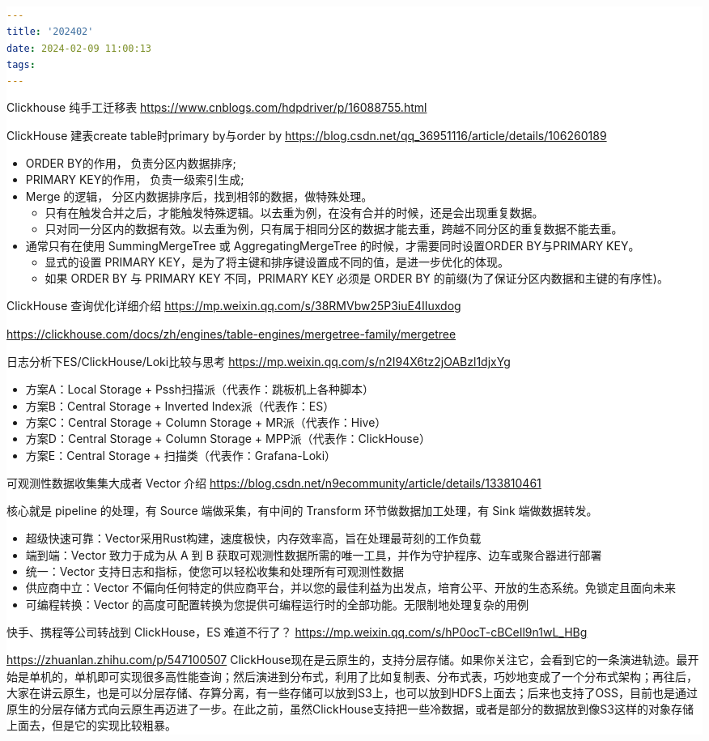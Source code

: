 ```yaml
---
title: '202402'
date: 2024-02-09 11:00:13
tags:
---
```


Clickhouse 纯手工迁移表
https://www.cnblogs.com/hdpdriver/p/16088755.html

ClickHouse 建表create table时primary by与order by
https://blog.csdn.net/qq_36951116/article/details/106260189

- ORDER BY的作用， 负责分区内数据排序;
- PRIMARY KEY的作用， 负责一级索引生成;
- Merge 的逻辑， 分区内数据排序后，找到相邻的数据，做特殊处理。
    - 只有在触发合并之后，才能触发特殊逻辑。以去重为例，在没有合并的时候，还是会出现重复数据。
    - 只对同一分区内的数据有效。以去重为例，只有属于相同分区的数据才能去重，跨越不同分区的重复数据不能去重。
- 通常只有在使用 SummingMergeTree 或 AggregatingMergeTree 的时候，才需要同时设置ORDER BY与PRIMARY KEY。    
    - 显式的设置 PRIMARY KEY，是为了将主键和排序键设置成不同的值，是进一步优化的体现。
    - 如果 ORDER BY 与 PRIMARY KEY 不同，PRIMARY KEY 必须是 ORDER BY 的前缀(为了保证分区内数据和主键的有序性)。

ClickHouse 查询优化详细介绍
https://mp.weixin.qq.com/s/38RMVbw25P3iuE4IIuxdog

https://clickhouse.com/docs/zh/engines/table-engines/mergetree-family/mergetree

日志分析下ES/ClickHouse/Loki比较与思考
https://mp.weixin.qq.com/s/n2I94X6tz2jOABzl1djxYg

- 方案A：Local Storage + Pssh扫描派（代表作：跳板机上各种脚本）
- 方案B：Central Storage + Inverted Index派（代表作：ES）
- 方案C：Central Storage + Column Storage + MR派（代表作：Hive）
- 方案D：Central Storage + Column Storage + MPP派（代表作：ClickHouse）
- 方案E：Central Storage + 扫描类（代表作：Grafana-Loki）

可观测性数据收集集大成者 Vector 介绍
https://blog.csdn.net/n9ecommunity/article/details/133810461

核心就是 pipeline 的处理，有 Source 端做采集，有中间的 Transform 环节做数据加工处理，有 Sink 端做数据转发。
- 超级快速可靠：Vector采用Rust构建，速度极快，内存效率高，旨在处理最苛刻的工作负载
- 端到端：Vector 致力于成为从 A 到 B 获取可观测性数据所需的唯一工具，并作为守护程序、边车或聚合器进行部署
- 统一：Vector 支持日志和指标，使您可以轻松收集和处理所有可观测性数据
- 供应商中立：Vector 不偏向任何特定的供应商平台，并以您的最佳利益为出发点，培育公平、开放的生态系统。免锁定且面向未来
- 可编程转换：Vector 的高度可配置转换为您提供可编程运行时的全部功能。无限制地处理复杂的用例


快手、携程等公司转战到 ClickHouse，ES 难道不行了？
https://mp.weixin.qq.com/s/hP0ocT-cBCeIl9n1wL_HBg

https://zhuanlan.zhihu.com/p/547100507
ClickHouse现在是云原生的，支持分层存储。如果你关注它，会看到它的一条演进轨迹。最开始是单机的，单机即可实现很多高性能查询；然后演进到分布式，利用了比如复制表、分布式表，巧妙地变成了一个分布式架构；再往后，大家在讲云原生，也是可以分层存储、存算分离，有一些存储可以放到S3上，也可以放到HDFS上面去；后来也支持了OSS，目前也是通过原生的分层存储方式向云原生再迈进了一步。在此之前，虽然ClickHouse支持把一些冷数据，或者是部分的数据放到像S3这样的对象存储上面去，但是它的实现比较粗暴。

